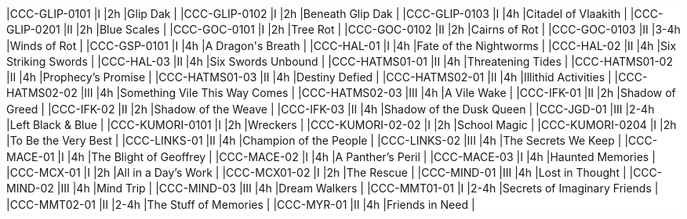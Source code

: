 |CCC-GLIP-0101     |I             |2h            |Glip Dak                                         |
|CCC-GLIP-0102     |I             |2h            |Beneath Glip Dak                                 |
|CCC-GLIP-0103     |I             |4h            |Citadel of Vlaakith                              |
|CCC-GLIP-0201     |II            |2h            |Blue Scales                                      |
|CCC-GOC-0101      |I             |2h            |Tree Rot                                         |
|CCC-GOC-0102      |II            |2h            |Cairns of Rot                                    |
|CCC-GOC-0103      |II            |3-4h          |Winds of Rot                                     |
|CCC-GSP-0101      |I             |4h            |A Dragon's Breath                                |
|CCC-HAL-01        |I             |4h            |Fate of the Nightworms                           |
|CCC-HAL-02        |II            |4h            |Six Striking Swords                              |
|CCC-HAL-03        |II            |4h            |Six Swords Unbound                               |
|CCC-HATMS01-01    |II            |4h            |Threatening Tides                                |
|CCC-HATMS01-02    |II            |4h            |Prophecy’s Promise                               |
|CCC-HATMS01-03    |II            |4h            |Destiny Defied                                   |
|CCC-HATMS02-01    |II            |4h            |Illithid Activities                              |
|CCC-HATMS02-02    |III           |4h            |Something Vile This Way Comes                    |
|CCC-HATMS02-03    |III           |4h            |A Vile Wake                                      |
|CCC-IFK-01        |II            |2h            |Shadow of Greed                                  |
|CCC-IFK-02        |II            |2h            |Shadow of the Weave                              |
|CCC-IFK-03        |II            |4h            |Shadow of the Dusk Queen                         |
|CCC-JGD-01        |III           |2-4h          |Left Black & Blue                                |
|CCC-KUMORI-0101   |I             |2h            |Wreckers                                         |
|CCC-KUMORI-02-02  |I             |2h            |School Magic                                     |
|CCC-KUMORI-0204   |I             |2h            |To Be the Very Best                              |
|CCC-LINKS-01      |II            |4h            |Champion of the People                           |
|CCC-LINKS-02      |III           |4h            |The Secrets We Keep                              |
|CCC-MACE-01       |I             |4h            |The Blight of Geoffrey                           |
|CCC-MACE-02       |I             |4h            |A Panther’s Peril                                |
|CCC-MACE-03       |I             |4h            |Haunted Memories                                 |
|CCC-MCX-01        |I             |2h            |All in a Day’s Work                              |
|CCC-MCX01-02      |I             |2h            |The Rescue                                       |
|CCC-MIND-01       |III           |4h            |Lost in Thought                                  |
|CCC-MIND-02       |III           |4h            |Mind Trip                                        |
|CCC-MIND-03       |III           |4h            |Dream Walkers                                    |
|CCC-MMT01-01      |I             |2-4h          |Secrets of Imaginary Friends                     |
|CCC-MMT02-01      |II            |2-4h          |The Stuff of Memories                            |
|CCC-MYR-01        |II            |4h            |Friends in Need                                  |
